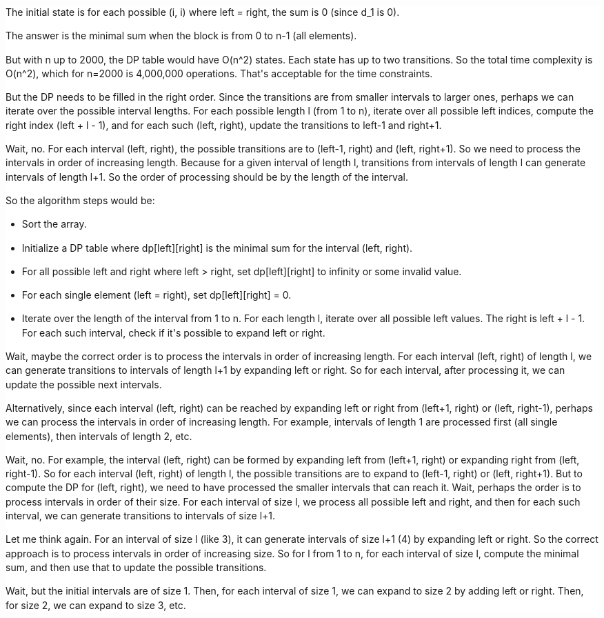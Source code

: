 The initial state is for each possible (i, i) where left = right, the sum is 0 (since d_1 is 0).

The answer is the minimal sum when the block is from 0 to n-1 (all elements).

But with n up to 2000, the DP table would have O(n^2) states. Each state has up to two transitions. So the total time complexity is O(n^2), which for n=2000 is 4,000,000 operations. That's acceptable for the time constraints.

But the DP needs to be filled in the right order. Since the transitions are from smaller intervals to larger ones, perhaps we can iterate over the possible interval lengths. For each possible length l (from 1 to n), iterate over all possible left indices, compute the right index (left + l - 1), and for each such (left, right), update the transitions to left-1 and right+1.

Wait, no. For each interval (left, right), the possible transitions are to (left-1, right) and (left, right+1). So we need to process the intervals in order of increasing length. Because for a given interval of length l, transitions from intervals of length l can generate intervals of length l+1. So the order of processing should be by the length of the interval.

So the algorithm steps would be:

- Sort the array.

- Initialize a DP table where dp[left][right] is the minimal sum for the interval (left, right).

- For all possible left and right where left > right, set dp[left][right] to infinity or some invalid value.

- For each single element (left = right), set dp[left][right] = 0.

- Iterate over the length of the interval from 1 to n. For each length l, iterate over all possible left values. The right is left + l - 1. For each such interval, check if it's possible to expand left or right.

Wait, maybe the correct order is to process the intervals in order of increasing length. For each interval (left, right) of length l, we can generate transitions to intervals of length l+1 by expanding left or right. So for each interval, after processing it, we can update the possible next intervals.

Alternatively, since each interval (left, right) can be reached by expanding left or right from (left+1, right) or (left, right-1), perhaps we can process the intervals in order of increasing length. For example, intervals of length 1 are processed first (all single elements), then intervals of length 2, etc.

Wait, no. For example, the interval (left, right) can be formed by expanding left from (left+1, right) or expanding right from (left, right-1). So for each interval (left, right) of length l, the possible transitions are to expand to (left-1, right) or (left, right+1). But to compute the DP for (left, right), we need to have processed the smaller intervals that can reach it. Wait, perhaps the order is to process intervals in order of their size. For each interval of size l, we process all possible left and right, and then for each such interval, we can generate transitions to intervals of size l+1.

Let me think again. For an interval of size l (like 3), it can generate intervals of size l+1 (4) by expanding left or right. So the correct approach is to process intervals in order of increasing size. So for l from 1 to n, for each interval of size l, compute the minimal sum, and then use that to update the possible transitions.

Wait, but the initial intervals are of size 1. Then, for each interval of size 1, we can expand to size 2 by adding left or right. Then, for size 2, we can expand to size 3, etc.

